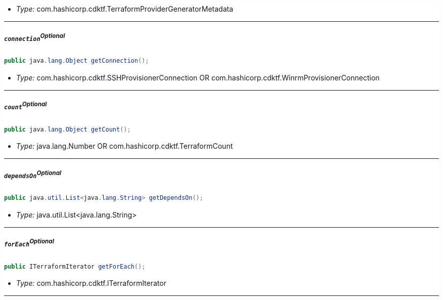 - *Type:* com.hashicorp.cdktf.TerraformProviderGeneratorMetadata

---

##### `connection`<sup>Optional</sup> <a name="connection" id="rhizo-co-terraform-provider-oci.databaseManagementExternalpluggabledatabaseExternalPluggableDbmFeaturesManagement.DatabaseManagementExternalpluggabledatabaseExternalPluggableDbmFeaturesManagement.property.connection"></a>

```java
public java.lang.Object getConnection();
```

- *Type:* com.hashicorp.cdktf.SSHProvisionerConnection OR com.hashicorp.cdktf.WinrmProvisionerConnection

---

##### `count`<sup>Optional</sup> <a name="count" id="rhizo-co-terraform-provider-oci.databaseManagementExternalpluggabledatabaseExternalPluggableDbmFeaturesManagement.DatabaseManagementExternalpluggabledatabaseExternalPluggableDbmFeaturesManagement.property.count"></a>

```java
public java.lang.Object getCount();
```

- *Type:* java.lang.Number OR com.hashicorp.cdktf.TerraformCount

---

##### `dependsOn`<sup>Optional</sup> <a name="dependsOn" id="rhizo-co-terraform-provider-oci.databaseManagementExternalpluggabledatabaseExternalPluggableDbmFeaturesManagement.DatabaseManagementExternalpluggabledatabaseExternalPluggableDbmFeaturesManagement.property.dependsOn"></a>

```java
public java.util.List<java.lang.String> getDependsOn();
```

- *Type:* java.util.List<java.lang.String>

---

##### `forEach`<sup>Optional</sup> <a name="forEach" id="rhizo-co-terraform-provider-oci.databaseManagementExternalpluggabledatabaseExternalPluggableDbmFeaturesManagement.DatabaseManagementExternalpluggabledatabaseExternalPluggableDbmFeaturesManagement.property.forEach"></a>

```java
public ITerraformIterator getForEach();
```

- *Type:* com.hashicorp.cdktf.ITerraformIterator

---